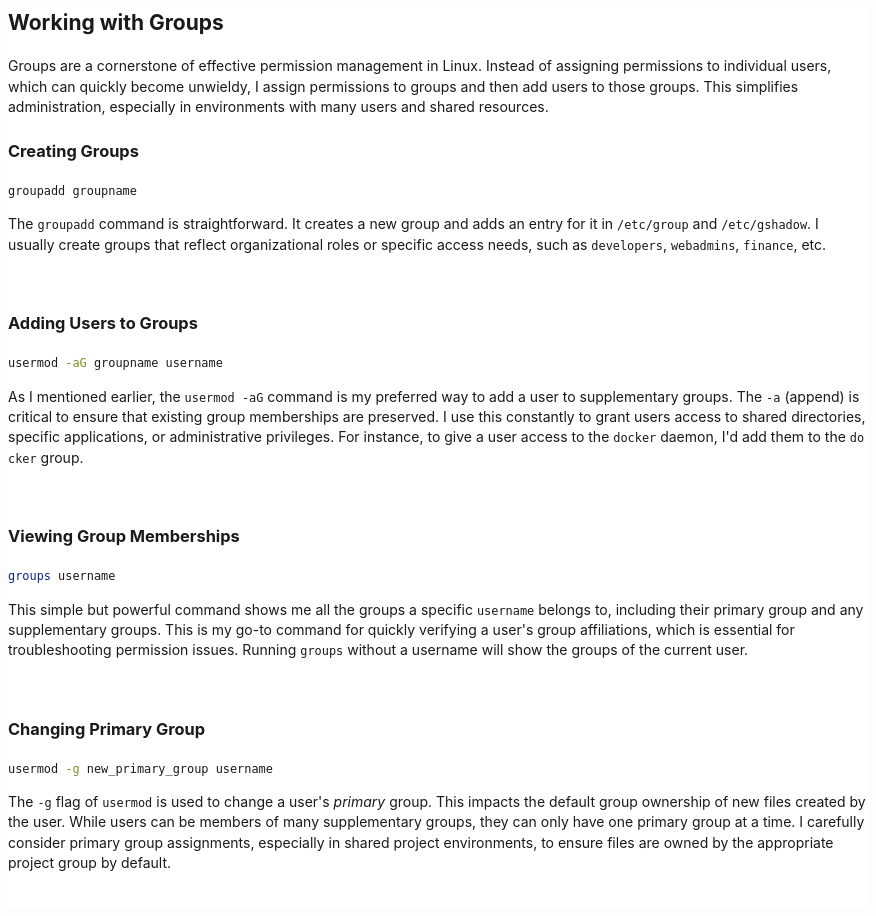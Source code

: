 ## Working with Groups

Groups are a cornerstone of effective permission management in Linux. Instead of assigning permissions to individual users, which can quickly become unwieldy, I assign permissions to groups and then add users to those groups. This simplifies administration, especially in environments with many users and shared resources.

### Creating Groups

```bash
groupadd groupname
```
The `groupadd` command is straightforward. It creates a new group and adds an entry for it in `/etc/group` and `/etc/gshadow`. I usually create groups that reflect organizational roles or specific access needs, such as `developers`, `webadmins`, `finance`, etc.

<br>

### Adding Users to Groups

```bash
usermod -aG groupname username
```
As I mentioned earlier, the `usermod -aG` command is my preferred way to add a user to supplementary groups. The `-a` (append) is critical to ensure that existing group memberships are preserved. I use this constantly to grant users access to shared directories, specific applications, or administrative privileges. For instance, to give a user access to the `docker` daemon, I'd add them to the `docker` group.

<br>

### Viewing Group Memberships

```bash
groups username
```
This simple but powerful command shows me all the groups a specific `username` belongs to, including their primary group and any supplementary groups. This is my go-to command for quickly verifying a user's group affiliations, which is essential for troubleshooting permission issues. Running `groups` without a username will show the groups of the current user.

<br>

### Changing Primary Group

```bash
usermod -g new_primary_group username
```
The `-g` flag of `usermod` is used to change a user's *primary* group. This impacts the default group ownership of new files created by the user. While users can be members of many supplementary groups, they can only have one primary group at a time. I carefully consider primary group assignments, especially in shared project environments, to ensure files are owned by the appropriate project group by default.

<br>
